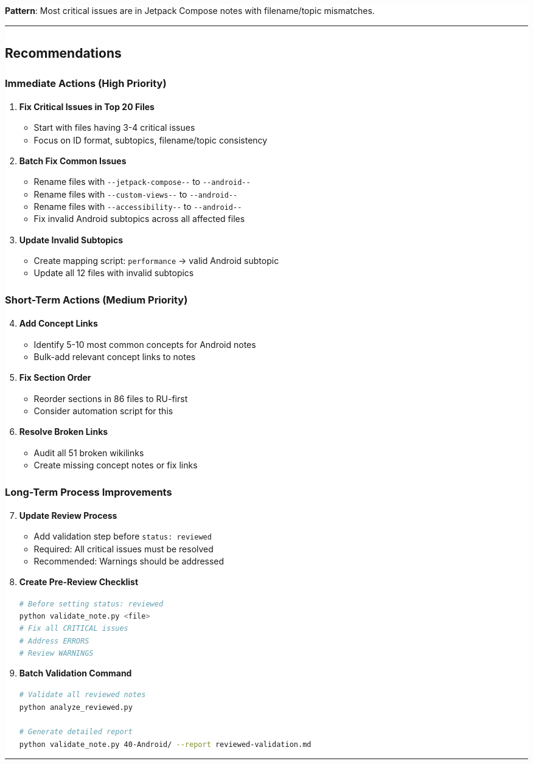 **Pattern**: Most critical issues are in Jetpack Compose notes with filename/topic mismatches.

---

## Recommendations

### Immediate Actions (High Priority)

1. **Fix Critical Issues in Top 20 Files**
   - Start with files having 3-4 critical issues
   - Focus on ID format, subtopics, filename/topic consistency

2. **Batch Fix Common Issues**
   - Rename files with `--jetpack-compose--` to `--android--`
   - Rename files with `--custom-views--` to `--android--`
   - Rename files with `--accessibility--` to `--android--`
   - Fix invalid Android subtopics across all affected files

3. **Update Invalid Subtopics**
   - Create mapping script: `performance` → valid Android subtopic
   - Update all 12 files with invalid subtopics

### Short-Term Actions (Medium Priority)

4. **Add Concept Links**
   - Identify 5-10 most common concepts for Android notes
   - Bulk-add relevant concept links to notes

5. **Fix Section Order**
   - Reorder sections in 86 files to RU-first
   - Consider automation script for this

6. **Resolve Broken Links**
   - Audit all 51 broken wikilinks
   - Create missing concept notes or fix links

### Long-Term Process Improvements

7. **Update Review Process**
   - Add validation step before `status: reviewed`
   - Required: All critical issues must be resolved
   - Recommended: Warnings should be addressed

8. **Create Pre-Review Checklist**
   ```bash
   # Before setting status: reviewed
   python validate_note.py <file>
   # Fix all CRITICAL issues
   # Address ERRORS
   # Review WARNINGS
   ```

9. **Batch Validation Command**
   ```bash
   # Validate all reviewed notes
   python analyze_reviewed.py

   # Generate detailed report
   python validate_note.py 40-Android/ --report reviewed-validation.md
   ```

---